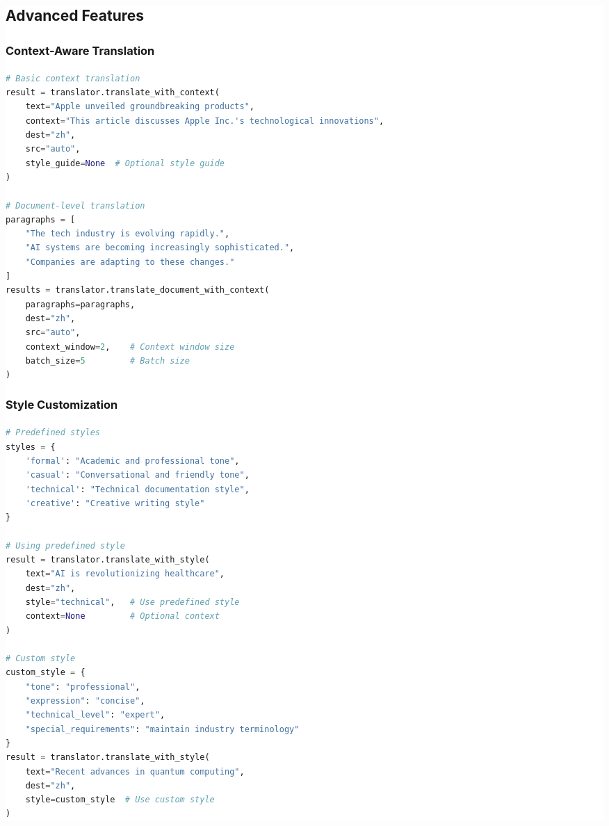 
## Advanced Features

### Context-Aware Translation
```python
# Basic context translation
result = translator.translate_with_context(
    text="Apple unveiled groundbreaking products",
    context="This article discusses Apple Inc.'s technological innovations",
    dest="zh",
    src="auto",
    style_guide=None  # Optional style guide
)

# Document-level translation
paragraphs = [
    "The tech industry is evolving rapidly.",
    "AI systems are becoming increasingly sophisticated.",
    "Companies are adapting to these changes."
]
results = translator.translate_document_with_context(
    paragraphs=paragraphs,
    dest="zh",
    src="auto",
    context_window=2,    # Context window size
    batch_size=5         # Batch size
)
```

### Style Customization
```python
# Predefined styles
styles = {
    'formal': "Academic and professional tone",
    'casual': "Conversational and friendly tone",
    'technical': "Technical documentation style",
    'creative': "Creative writing style"
}

# Using predefined style
result = translator.translate_with_style(
    text="AI is revolutionizing healthcare",
    dest="zh",
    style="technical",   # Use predefined style
    context=None         # Optional context
)

# Custom style
custom_style = {
    "tone": "professional",
    "expression": "concise",
    "technical_level": "expert",
    "special_requirements": "maintain industry terminology"
}
result = translator.translate_with_style(
    text="Recent advances in quantum computing",
    dest="zh",
    style=custom_style  # Use custom style
)
```
